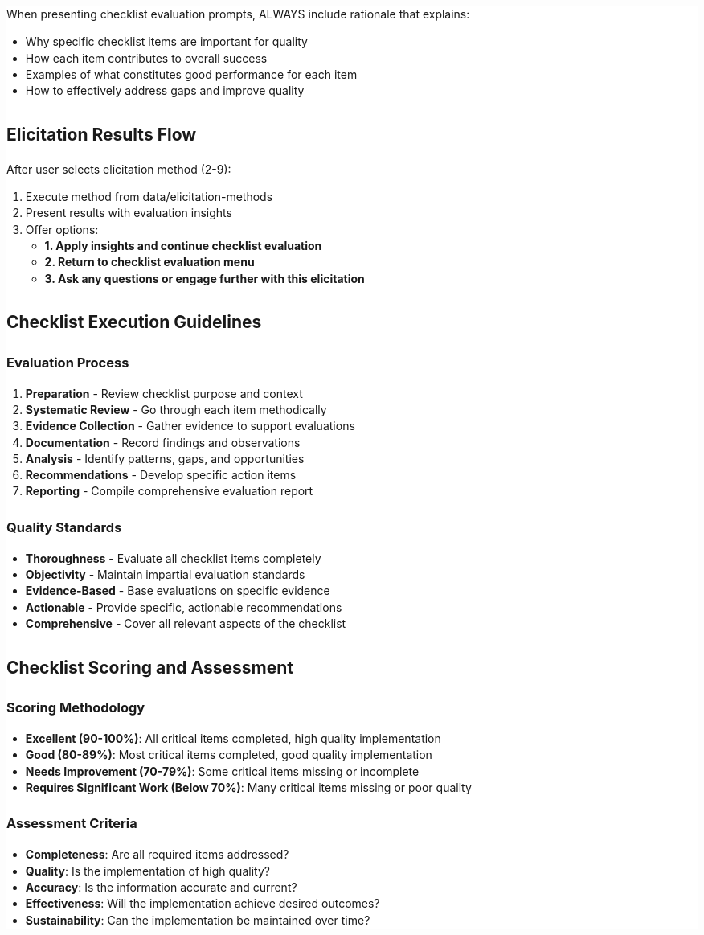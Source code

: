 When presenting checklist evaluation prompts, ALWAYS include rationale that explains:

- Why specific checklist items are important for quality
- How each item contributes to overall success
- Examples of what constitutes good performance for each item
- How to effectively address gaps and improve quality

## Elicitation Results Flow

After user selects elicitation method (2-9):

1. Execute method from data/elicitation-methods
2. Present results with evaluation insights
3. Offer options:
   - **1. Apply insights and continue checklist evaluation**
   - **2. Return to checklist evaluation menu**
   - **3. Ask any questions or engage further with this elicitation**

## Checklist Execution Guidelines

### Evaluation Process
1. **Preparation** - Review checklist purpose and context
2. **Systematic Review** - Go through each item methodically
3. **Evidence Collection** - Gather evidence to support evaluations
4. **Documentation** - Record findings and observations
5. **Analysis** - Identify patterns, gaps, and opportunities
6. **Recommendations** - Develop specific action items
7. **Reporting** - Compile comprehensive evaluation report

### Quality Standards
- **Thoroughness** - Evaluate all checklist items completely
- **Objectivity** - Maintain impartial evaluation standards
- **Evidence-Based** - Base evaluations on specific evidence
- **Actionable** - Provide specific, actionable recommendations
- **Comprehensive** - Cover all relevant aspects of the checklist

## Checklist Scoring and Assessment

### Scoring Methodology
- **Excellent (90-100%)**: All critical items completed, high quality implementation
- **Good (80-89%)**: Most critical items completed, good quality implementation
- **Needs Improvement (70-79%)**: Some critical items missing or incomplete
- **Requires Significant Work (Below 70%)**: Many critical items missing or poor quality

### Assessment Criteria
- **Completeness**: Are all required items addressed?
- **Quality**: Is the implementation of high quality?
- **Accuracy**: Is the information accurate and current?
- **Effectiveness**: Will the implementation achieve desired outcomes?
- **Sustainability**: Can the implementation be maintained over time?
